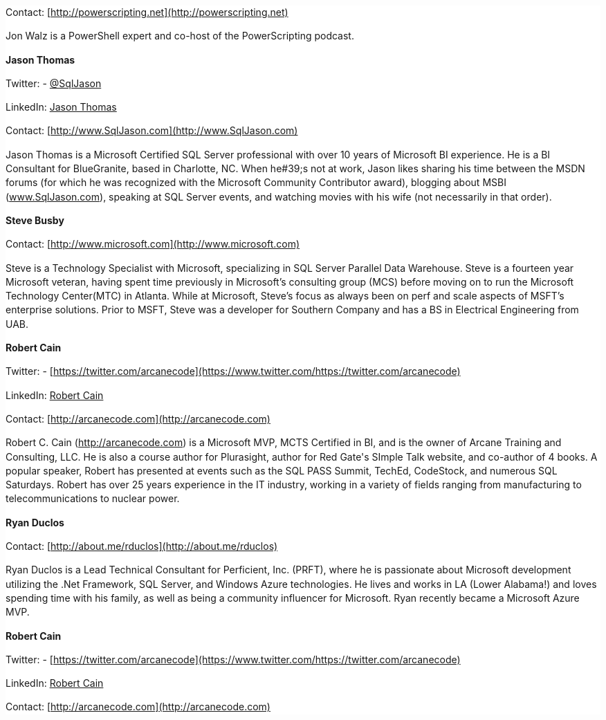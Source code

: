 Contact: [http://powerscripting.net](http://powerscripting.net)
 
Jon Walz is a PowerShell expert and co-host of the PowerScripting podcast.
 
**Jason Thomas**
 
Twitter:  - [@SqlJason](https://www.twitter.com/@SqlJason)
 
LinkedIn: [Jason Thomas](https://www.linkedin.com/in/jasontomthomas)
 
Contact: [http://www.SqlJason.com](http://www.SqlJason.com)
 
Jason Thomas is a Microsoft Certified SQL Server professional with over 10 years of Microsoft BI experience. He is a BI Consultant for BlueGranite, based in Charlotte, NC. When he#39;s not at work, Jason likes sharing his time between the MSDN forums (for which he was recognized with the Microsoft Community Contributor award), blogging about MSBI (www.SqlJason.com), speaking at SQL Server events, and watching movies with his wife (not necessarily in that order).
 
**Steve Busby**
 
Contact: [http://www.microsoft.com](http://www.microsoft.com)
 
Steve is a Technology Specialist with Microsoft, specializing in SQL Server Parallel Data Warehouse.  Steve is a fourteen year Microsoft veteran, having spent time previously in Microsoft’s consulting group (MCS) before moving on to run the Microsoft Technology Center(MTC) in Atlanta. While at Microsoft, Steve’s focus as always been on perf and scale aspects of MSFT’s enterprise solutions. Prior to MSFT, Steve was a developer for Southern Company and has a BS in Electrical Engineering from UAB.
 
**Robert Cain**
 
Twitter:  - [https://twitter.com/arcanecode](https://www.twitter.com/https://twitter.com/arcanecode)
 
LinkedIn: [Robert Cain](http://www.linkedin.com/in/arcanecode)
 
Contact: [http://arcanecode.com](http://arcanecode.com)
 
Robert C. Cain (http://arcanecode.com) is a Microsoft MVP, MCTS Certified in BI, and is the owner of Arcane Training and Consulting, LLC. He is also a course author for Plurasight, author for Red Gate's SImple Talk website, and co-author of 4 books. A popular speaker, Robert has presented at events such as the SQL PASS Summit, TechEd, CodeStock, and numerous SQL Saturdays. Robert has over 25 years experience in the IT industry, working in a variety of fields ranging from manufacturing to telecommunications to nuclear power.
 
**Ryan Duclos**
 
Contact: [http://about.me/rduclos](http://about.me/rduclos)
 
Ryan Duclos is a Lead Technical Consultant for Perficient, Inc. (PRFT), where he is passionate about Microsoft development utilizing the .Net Framework, SQL Server, and Windows Azure technologies. He lives and works in LA (Lower Alabama!) and loves spending time with his family, as well as being a community influencer for Microsoft. Ryan recently became a Microsoft Azure MVP.
 
**Robert Cain**
 
Twitter:  - [https://twitter.com/arcanecode](https://www.twitter.com/https://twitter.com/arcanecode)
 
LinkedIn: [Robert Cain](http://www.linkedin.com/in/arcanecode)
 
Contact: [http://arcanecode.com](http://arcanecode.com)
 